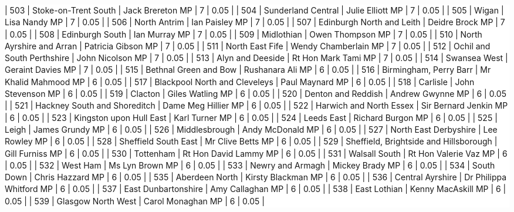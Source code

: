 | 503 | Stoke-on-Trent South | Jack Brereton MP | 7 | 0.05 |
| 504 | Sunderland Central | Julie Elliott MP | 7 | 0.05 |
| 505 | Wigan | Lisa Nandy MP | 7 | 0.05 |
| 506 | North Antrim | Ian Paisley MP | 7 | 0.05 |
| 507 | Edinburgh North and Leith | Deidre Brock MP | 7 | 0.05 |
| 508 | Edinburgh South | Ian Murray MP | 7 | 0.05 |
| 509 | Midlothian | Owen Thompson MP | 7 | 0.05 |
| 510 | North Ayrshire and Arran | Patricia Gibson MP | 7 | 0.05 |
| 511 | North East Fife | Wendy Chamberlain MP | 7 | 0.05 |
| 512 | Ochil and South Perthshire | John Nicolson MP | 7 | 0.05 |
| 513 | Alyn and Deeside | Rt Hon Mark Tami MP | 7 | 0.05 |
| 514 | Swansea West | Geraint Davies MP | 7 | 0.05 |
| 515 | Bethnal Green and Bow | Rushanara Ali MP | 6 | 0.05 |
| 516 | Birmingham, Perry Barr | Mr Khalid Mahmood MP | 6 | 0.05 |
| 517 | Blackpool North and Cleveleys | Paul Maynard MP | 6 | 0.05 |
| 518 | Carlisle | John Stevenson MP | 6 | 0.05 |
| 519 | Clacton | Giles Watling MP | 6 | 0.05 |
| 520 | Denton and Reddish | Andrew Gwynne MP | 6 | 0.05 |
| 521 | Hackney South and Shoreditch | Dame Meg Hillier MP | 6 | 0.05 |
| 522 | Harwich and North Essex | Sir Bernard Jenkin MP | 6 | 0.05 |
| 523 | Kingston upon Hull East | Karl Turner MP | 6 | 0.05 |
| 524 | Leeds East | Richard Burgon MP | 6 | 0.05 |
| 525 | Leigh | James Grundy MP | 6 | 0.05 |
| 526 | Middlesbrough | Andy McDonald MP | 6 | 0.05 |
| 527 | North East Derbyshire | Lee Rowley MP | 6 | 0.05 |
| 528 | Sheffield South East | Mr Clive Betts MP | 6 | 0.05 |
| 529 | Sheffield, Brightside and Hillsborough | Gill Furniss MP | 6 | 0.05 |
| 530 | Tottenham | Rt Hon David Lammy MP | 6 | 0.05 |
| 531 | Walsall South | Rt Hon Valerie Vaz MP | 6 | 0.05 |
| 532 | West Ham | Ms Lyn Brown MP | 6 | 0.05 |
| 533 | Newry and Armagh | Mickey Brady MP | 6 | 0.05 |
| 534 | South Down | Chris Hazzard MP | 6 | 0.05 |
| 535 | Aberdeen North | Kirsty Blackman MP | 6 | 0.05 |
| 536 | Central Ayrshire | Dr Philippa Whitford MP | 6 | 0.05 |
| 537 | East Dunbartonshire | Amy Callaghan MP | 6 | 0.05 |
| 538 | East Lothian | Kenny MacAskill MP | 6 | 0.05 |
| 539 | Glasgow North West | Carol Monaghan MP | 6 | 0.05 |